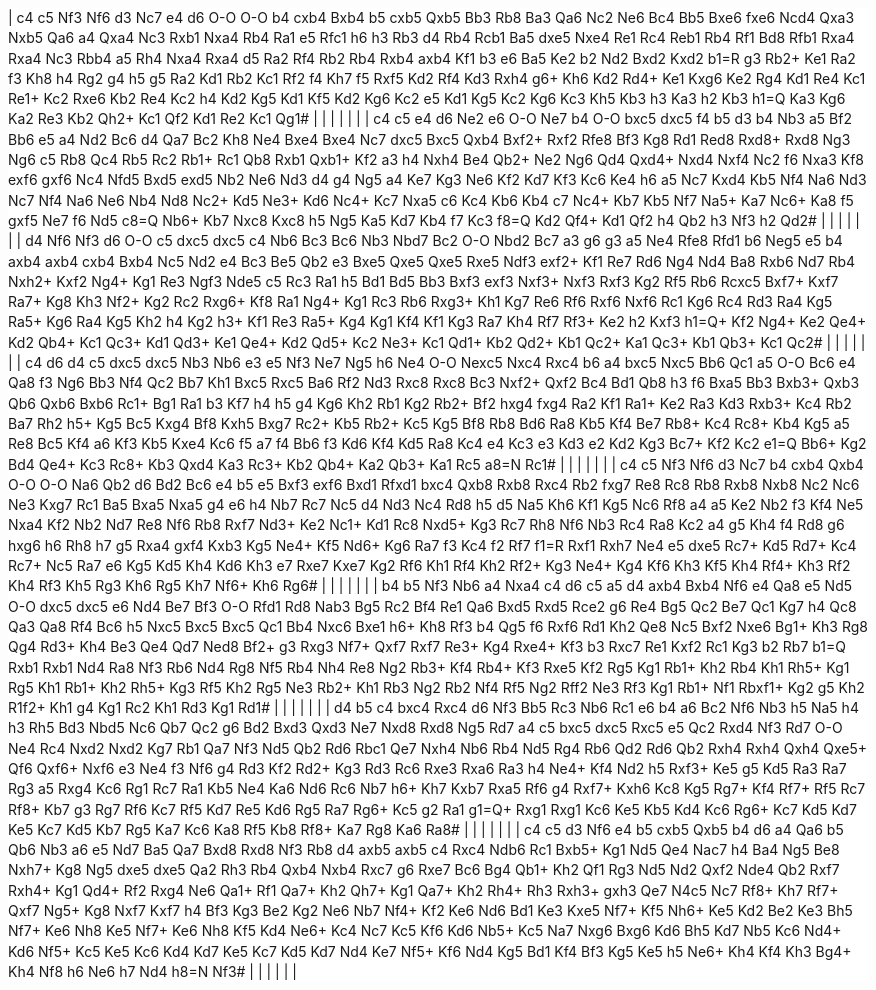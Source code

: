 | c4 c5 Nf3 Nf6 d3 Nc7 e4 d6 O-O O-O b4 cxb4 Bxb4 b5 cxb5 Qxb5 Bb3 Rb8 Ba3 Qa6 Nc2 Ne6 Bc4 Bb5 Bxe6 fxe6 Ncd4 Qxa3 Nxb5 Qa6 a4 Qxa4 Nc3 Rxb1 Nxa4 Rb4 Ra1 e5 Rfc1 h6 h3 Rb3 d4 Rb4 Rcb1 Ba5 dxe5 Nxe4 Re1 Rc4 Reb1 Rb4 Rf1 Bd8 Rfb1 Rxa4 Rxa4 Nc3 Rbb4 a5 Rh4 Nxa4 Rxa4 d5 Ra2 Rf4 Rb2 Rb4 Rxb4 axb4 Kf1 b3 e6 Ba5 Ke2 b2 Nd2 Bxd2 Kxd2 b1=R g3 Rb2+ Ke1 Ra2 f3 Kh8 h4 Rg2 g4 h5 g5 Ra2 Kd1 Rb2 Kc1 Rf2 f4 Kh7 f5 Rxf5 Kd2 Rf4 Kd3 Rxh4 g6+ Kh6 Kd2 Rd4+ Ke1 Kxg6 Ke2 Rg4 Kd1 Re4 Kc1 Re1+ Kc2 Rxe6 Kb2 Re4 Kc2 h4 Kd2 Kg5 Kd1 Kf5 Kd2 Kg6 Kc2 e5 Kd1 Kg5 Kc2 Kg6 Kc3 Kh5 Kb3 h3 Ka3 h2 Kb3 h1=Q Ka3 Kg6 Ka2 Re3 Kb2 Qh2+ Kc1 Qf2 Kd1 Re2 Kc1 Qg1# |  |  |  |  |  |
| c4 c5 e4 d6 Ne2 e6 O-O Ne7 b4 O-O bxc5 dxc5 f4 b5 d3 b4 Nb3 a5 Bf2 Bb6 e5 a4 Nd2 Bc6 d4 Qa7 Bc2 Kh8 Ne4 Bxe4 Bxe4 Nc7 dxc5 Bxc5 Qxb4 Bxf2+ Rxf2 Rfe8 Bf3 Kg8 Rd1 Red8 Rxd8+ Rxd8 Ng3 Ng6 c5 Rb8 Qc4 Rb5 Rc2 Rb1+ Rc1 Qb8 Rxb1 Qxb1+ Kf2 a3 h4 Nxh4 Be4 Qb2+ Ne2 Ng6 Qd4 Qxd4+ Nxd4 Nxf4 Nc2 f6 Nxa3 Kf8 exf6 gxf6 Nc4 Nfd5 Bxd5 exd5 Nb2 Ne6 Nd3 d4 g4 Ng5 a4 Ke7 Kg3 Ne6 Kf2 Kd7 Kf3 Kc6 Ke4 h6 a5 Nc7 Kxd4 Kb5 Nf4 Na6 Nd3 Nc7 Nf4 Na6 Ne6 Nb4 Nd8 Nc2+ Kd5 Ne3+ Kd6 Nc4+ Kc7 Nxa5 c6 Kc4 Kb6 Kb4 c7 Nc4+ Kb7 Kb5 Nf7 Na5+ Ka7 Nc6+ Ka8 f5 gxf5 Ne7 f6 Nd5 c8=Q Nb6+ Kb7 Nxc8 Kxc8 h5 Ng5 Ka5 Kd7 Kb4 f7 Kc3 f8=Q Kd2 Qf4+ Kd1 Qf2 h4 Qb2 h3 Nf3 h2 Qd2# |  |  |  |  |  |
| d4 Nf6 Nf3 d6 O-O c5 dxc5 dxc5 c4 Nb6 Bc3 Bc6 Nb3 Nbd7 Bc2 O-O Nbd2 Bc7 a3 g6 g3 a5 Ne4 Rfe8 Rfd1 b6 Neg5 e5 b4 axb4 axb4 cxb4 Bxb4 Nc5 Nd2 e4 Bc3 Be5 Qb2 e3 Bxe5 Qxe5 Qxe5 Rxe5 Ndf3 exf2+ Kf1 Re7 Rd6 Ng4 Nd4 Ba8 Rxb6 Nd7 Rb4 Nxh2+ Kxf2 Ng4+ Kg1 Re3 Ngf3 Nde5 c5 Rc3 Ra1 h5 Bd1 Bd5 Bb3 Bxf3 exf3 Nxf3+ Nxf3 Rxf3 Kg2 Rf5 Rb6 Rcxc5 Bxf7+ Kxf7 Ra7+ Kg8 Kh3 Nf2+ Kg2 Rc2 Rxg6+ Kf8 Ra1 Ng4+ Kg1 Rc3 Rb6 Rxg3+ Kh1 Kg7 Re6 Rf6 Rxf6 Nxf6 Rc1 Kg6 Rc4 Rd3 Ra4 Kg5 Ra5+ Kg6 Ra4 Kg5 Kh2 h4 Kg2 h3+ Kf1 Re3 Ra5+ Kg4 Kg1 Kf4 Kf1 Kg3 Ra7 Kh4 Rf7 Rf3+ Ke2 h2 Kxf3 h1=Q+ Kf2 Ng4+ Ke2 Qe4+ Kd2 Qb4+ Kc1 Qc3+ Kd1 Qd3+ Ke1 Qe4+ Kd2 Qd5+ Kc2 Ne3+ Kc1 Qd1+ Kb2 Qd2+ Kb1 Qc2+ Ka1 Qc3+ Kb1 Qb3+ Kc1 Qc2# |  |  |  |  |  |
| c4 d6 d4 c5 dxc5 dxc5 Nb3 Nb6 e3 e5 Nf3 Ne7 Ng5 h6 Ne4 O-O Nexc5 Nxc4 Rxc4 b6 a4 bxc5 Nxc5 Bb6 Qc1 a5 O-O Bc6 e4 Qa8 f3 Ng6 Bb3 Nf4 Qc2 Bb7 Kh1 Bxc5 Rxc5 Ba6 Rf2 Nd3 Rxc8 Rxc8 Bc3 Nxf2+ Qxf2 Bc4 Bd1 Qb8 h3 f6 Bxa5 Bb3 Bxb3+ Qxb3 Qb6 Qxb6 Bxb6 Rc1+ Bg1 Ra1 b3 Kf7 h4 h5 g4 Kg6 Kh2 Rb1 Kg2 Rb2+ Bf2 hxg4 fxg4 Ra2 Kf1 Ra1+ Ke2 Ra3 Kd3 Rxb3+ Kc4 Rb2 Ba7 Rh2 h5+ Kg5 Bc5 Kxg4 Bf8 Kxh5 Bxg7 Rc2+ Kb5 Rb2+ Kc5 Kg5 Bf8 Rb8 Bd6 Ra8 Kb5 Kf4 Be7 Rb8+ Kc4 Rc8+ Kb4 Kg5 a5 Re8 Bc5 Kf4 a6 Kf3 Kb5 Kxe4 Kc6 f5 a7 f4 Bb6 f3 Kd6 Kf4 Kd5 Ra8 Kc4 e4 Kc3 e3 Kd3 e2 Kd2 Kg3 Bc7+ Kf2 Kc2 e1=Q Bb6+ Kg2 Bd4 Qe4+ Kc3 Rc8+ Kb3 Qxd4 Ka3 Rc3+ Kb2 Qb4+ Ka2 Qb3+ Ka1 Rc5 a8=N Rc1# |  |  |  |  |  |
| c4 c5 Nf3 Nf6 d3 Nc7 b4 cxb4 Qxb4 O-O O-O Na6 Qb2 d6 Bd2 Bc6 e4 b5 e5 Bxf3 exf6 Bxd1 Rfxd1 bxc4 Qxb8 Rxb8 Rxc4 Rb2 fxg7 Re8 Rc8 Rb8 Rxb8 Nxb8 Nc2 Nc6 Ne3 Kxg7 Rc1 Ba5 Bxa5 Nxa5 g4 e6 h4 Nb7 Rc7 Nc5 d4 Nd3 Nc4 Rd8 h5 d5 Na5 Kh6 Kf1 Kg5 Nc6 Rf8 a4 a5 Ke2 Nb2 f3 Kf4 Ne5 Nxa4 Kf2 Nb2 Nd7 Re8 Nf6 Rb8 Rxf7 Nd3+ Ke2 Nc1+ Kd1 Rc8 Nxd5+ Kg3 Rc7 Rh8 Nf6 Nb3 Rc4 Ra8 Kc2 a4 g5 Kh4 f4 Rd8 g6 hxg6 h6 Rh8 h7 g5 Rxa4 gxf4 Kxb3 Kg5 Ne4+ Kf5 Nd6+ Kg6 Ra7 f3 Kc4 f2 Rf7 f1=R Rxf1 Rxh7 Ne4 e5 dxe5 Rc7+ Kd5 Rd7+ Kc4 Rc7+ Nc5 Ra7 e6 Kg5 Kd5 Kh4 Kd6 Kh3 e7 Rxe7 Kxe7 Kg2 Rf6 Kh1 Rf4 Kh2 Rf2+ Kg3 Ne4+ Kg4 Kf6 Kh3 Kf5 Kh4 Rf4+ Kh3 Rf2 Kh4 Rf3 Kh5 Rg3 Kh6 Rg5 Kh7 Nf6+ Kh6 Rg6# |  |  |  |  |  |
| b4 b5 Nf3 Nb6 a4 Nxa4 c4 d6 c5 a5 d4 axb4 Bxb4 Nf6 e4 Qa8 e5 Nd5 O-O dxc5 dxc5 e6 Nd4 Be7 Bf3 O-O Rfd1 Rd8 Nab3 Bg5 Rc2 Bf4 Re1 Qa6 Bxd5 Rxd5 Rce2 g6 Re4 Bg5 Qc2 Be7 Qc1 Kg7 h4 Qc8 Qa3 Qa8 Rf4 Bc6 h5 Nxc5 Bxc5 Bxc5 Qc1 Bb4 Nxc6 Bxe1 h6+ Kh8 Rf3 b4 Qg5 f6 Rxf6 Rd1 Kh2 Qe8 Nc5 Bxf2 Nxe6 Bg1+ Kh3 Rg8 Qg4 Rd3+ Kh4 Be3 Qe4 Qd7 Ned8 Bf2+ g3 Rxg3 Nf7+ Qxf7 Rxf7 Re3+ Kg4 Rxe4+ Kf3 b3 Rxc7 Re1 Kxf2 Rc1 Kg3 b2 Rb7 b1=Q Rxb1 Rxb1 Nd4 Ra8 Nf3 Rb6 Nd4 Rg8 Nf5 Rb4 Nh4 Re8 Ng2 Rb3+ Kf4 Rb4+ Kf3 Rxe5 Kf2 Rg5 Kg1 Rb1+ Kh2 Rb4 Kh1 Rh5+ Kg1 Rg5 Kh1 Rb1+ Kh2 Rh5+ Kg3 Rf5 Kh2 Rg5 Ne3 Rb2+ Kh1 Rb3 Ng2 Rb2 Nf4 Rf5 Ng2 Rff2 Ne3 Rf3 Kg1 Rb1+ Nf1 Rbxf1+ Kg2 g5 Kh2 R1f2+ Kh1 g4 Kg1 Rc2 Kh1 Rd3 Kg1 Rd1# |  |  |  |  |  |
| d4 b5 c4 bxc4 Rxc4 d6 Nf3 Bb5 Rc3 Nb6 Rc1 e6 b4 a6 Bc2 Nf6 Nb3 h5 Na5 h4 h3 Rh5 Bd3 Nbd5 Nc6 Qb7 Qc2 g6 Bd2 Bxd3 Qxd3 Ne7 Nxd8 Rxd8 Ng5 Rd7 a4 c5 bxc5 dxc5 Rxc5 e5 Qc2 Rxd4 Nf3 Rd7 O-O Ne4 Rc4 Nxd2 Nxd2 Kg7 Rb1 Qa7 Nf3 Nd5 Qb2 Rd6 Rbc1 Qe7 Nxh4 Nb6 Rb4 Nd5 Rg4 Rb6 Qd2 Rd6 Qb2 Rxh4 Rxh4 Qxh4 Qxe5+ Qf6 Qxf6+ Nxf6 e3 Ne4 f3 Nf6 g4 Rd3 Kf2 Rd2+ Kg3 Rd3 Rc6 Rxe3 Rxa6 Ra3 h4 Ne4+ Kf4 Nd2 h5 Rxf3+ Ke5 g5 Kd5 Ra3 Ra7 Rg3 a5 Rxg4 Kc6 Rg1 Rc7 Ra1 Kb5 Ne4 Ka6 Nd6 Rc6 Nb7 h6+ Kh7 Kxb7 Rxa5 Rf6 g4 Rxf7+ Kxh6 Kc8 Kg5 Rg7+ Kf4 Rf7+ Rf5 Rc7 Rf8+ Kb7 g3 Rg7 Rf6 Kc7 Rf5 Kd7 Re5 Kd6 Rg5 Ra7 Rg6+ Kc5 g2 Ra1 g1=Q+ Rxg1 Rxg1 Kc6 Ke5 Kb5 Kd4 Kc6 Rg6+ Kc7 Kd5 Kd7 Ke5 Kc7 Kd5 Kb7 Rg5 Ka7 Kc6 Ka8 Rf5 Kb8 Rf8+ Ka7 Rg8 Ka6 Ra8# |  |  |  |  |  |
| c4 c5 d3 Nf6 e4 b5 cxb5 Qxb5 b4 d6 a4 Qa6 b5 Qb6 Nb3 a6 e5 Nd7 Ba5 Qa7 Bxd8 Rxd8 Nf3 Rb8 d4 axb5 axb5 c4 Rxc4 Ndb6 Rc1 Bxb5+ Kg1 Nd5 Qe4 Nac7 h4 Ba4 Ng5 Be8 Nxh7+ Kg8 Ng5 dxe5 dxe5 Qa2 Rh3 Rb4 Qxb4 Nxb4 Rxc7 g6 Rxe7 Bc6 Bg4 Qb1+ Kh2 Qf1 Rg3 Nd5 Nd2 Qxf2 Nde4 Qb2 Rxf7 Rxh4+ Kg1 Qd4+ Rf2 Rxg4 Ne6 Qa1+ Rf1 Qa7+ Kh2 Qh7+ Kg1 Qa7+ Kh2 Rh4+ Rh3 Rxh3+ gxh3 Qe7 N4c5 Nc7 Rf8+ Kh7 Rf7+ Qxf7 Ng5+ Kg8 Nxf7 Kxf7 h4 Bf3 Kg3 Be2 Kg2 Ne6 Nb7 Nf4+ Kf2 Ke6 Nd6 Bd1 Ke3 Kxe5 Nf7+ Kf5 Nh6+ Ke5 Kd2 Be2 Ke3 Bh5 Nf7+ Ke6 Nh8 Ke5 Nf7+ Ke6 Nh8 Kf5 Kd4 Ne6+ Kc4 Nc7 Kc5 Kf6 Kd6 Nb5+ Kc5 Na7 Nxg6 Bxg6 Kd6 Bh5 Kd7 Nb5 Kc6 Nd4+ Kd6 Nf5+ Kc5 Ke5 Kc6 Kd4 Kd7 Ke5 Kc7 Kd5 Kd7 Nd4 Ke7 Nf5+ Kf6 Nd4 Kg5 Bd1 Kf4 Bf3 Kg5 Ke5 h5 Ne6+ Kh4 Kf4 Kh3 Bg4+ Kh4 Nf8 h6 Ne6 h7 Nd4 h8=N Nf3# |  |  |  |  |  |